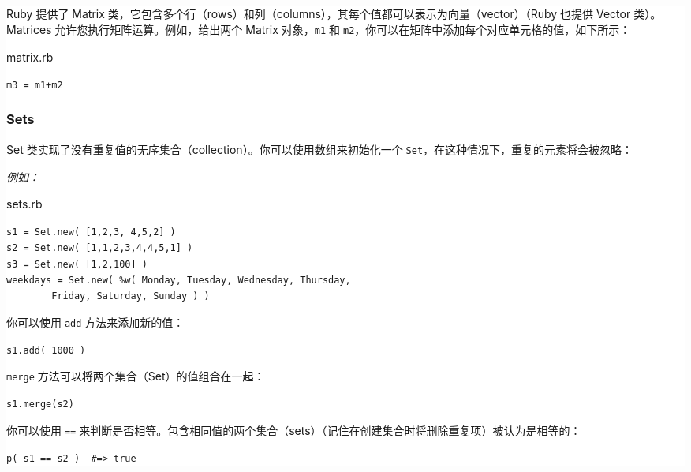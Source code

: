 Ruby 提供了 Matrix 类，它包含多个行（rows）和列（columns），其每个值都可以表示为向量（vector）（Ruby 也提供 Vector 类）。Matrices 允许您执行矩阵运算。例如，给出两个 Matrix 对象，`m1` 和 `m2`，你可以在矩阵中添加每个对应单元格的值，如下所示：

<div class="code-file clearfix"><span>matrix.rb</span></div>

	m3 = m1+m2

### Sets

Set 类实现了没有重复值的无序集合（collection）。你可以使用数组来初始化一个 `Set`，在这种情况下，重复的元素将会被忽略：

*例如：*

<div class="code-file clearfix"><span>sets.rb</span></div>

	s1 = Set.new( [1,2,3, 4,5,2] )
	s2 = Set.new( [1,1,2,3,4,4,5,1] )
	s3 = Set.new( [1,2,100] )
	weekdays = Set.new( %w( Monday, Tuesday, Wednesday, Thursday,
			Friday, Saturday, Sunday ) )

你可以使用 `add` 方法来添加新的值：

	s1.add( 1000 )

`merge` 方法可以将两个集合（Set）的值组合在一起：

	s1.merge(s2)

你可以使用 `==` 来判断是否相等。包含相同值的两个集合（sets）（记住在创建集合时将删除重复项）被认为是相等的：

	p( s1 == s2 )  #=> true